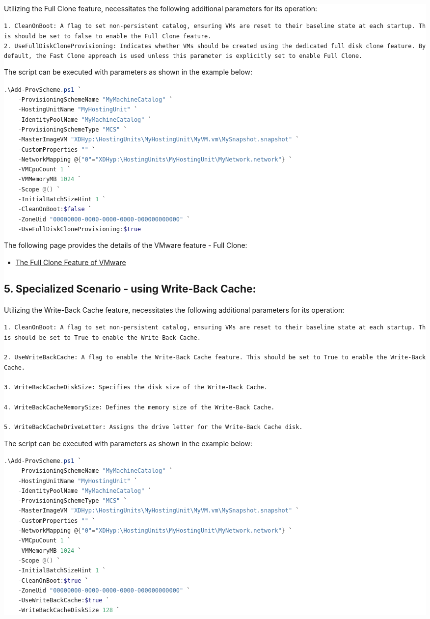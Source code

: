 Utilizing the Full Clone feature, necessitates the following additional parameters for its operation:

    1. CleanOnBoot: A flag to set non-persistent catalog, ensuring VMs are reset to their baseline state at each startup. This should be set to false to enable the Full Clone feature.
    2. UseFullDiskCloneProvisioning: Indicates whether VMs should be created using the dedicated full disk clone feature. By default, the Fast Clone approach is used unless this parameter is explicitly set to enable Full Clone.
    
The script can be executed with parameters as shown in the example below:

```powershell
.\Add-ProvScheme.ps1 `
    -ProvisioningSchemeName "MyMachineCatalog" `
    -HostingUnitName "MyHostingUnit" `
    -IdentityPoolName "MyMachineCatalog" `
    -ProvisioningSchemeType "MCS" `
    -MasterImageVM "XDHyp:\HostingUnits\MyHostingUnit\MyVM.vm\MySnapshot.snapshot" `
    -CustomProperties "" `
    -NetworkMapping @{"0"="XDHyp:\HostingUnits\MyHostingUnit\MyNetwork.network"} `
    -VMCpuCount 1 `
    -VMMemoryMB 1024 `
    -Scope @() `
    -InitialBatchSizeHint 1 `
    -CleanOnBoot:$false `
    -ZoneUid "00000000-0000-0000-0000-000000000000" `
    -UseFullDiskCloneProvisioning:$true
```

The following page provides the details of the VMware feature - Full Clone: 

* [The Full Clone Feature of VMware](../Full%20Clone/)


## 5. Specialized Scenario - using Write-Back Cache:

Utilizing the Write-Back Cache feature, necessitates the following additional parameters for its operation:

    1. CleanOnBoot: A flag to set non-persistent catalog, ensuring VMs are reset to their baseline state at each startup. This should be set to True to enable the Write-Back Cache.
    
    2. UseWriteBackCache: A flag to enable the Write-Back Cache feature. This should be set to True to enable the Write-Back Cache.
    
    3. WriteBackCacheDiskSize: Specifies the disk size of the Write-Back Cache.
    
    4. WriteBackCacheMemorySize: Defines the memory size of the Write-Back Cache.
    
    5. WriteBackCacheDriveLetter: Assigns the drive letter for the Write-Back Cache disk.

The script can be executed with parameters as shown in the example below:

```powershell
.\Add-ProvScheme.ps1 `
    -ProvisioningSchemeName "MyMachineCatalog" `
    -HostingUnitName "MyHostingUnit" `
    -IdentityPoolName "MyMachineCatalog" `
    -ProvisioningSchemeType "MCS" `
    -MasterImageVM "XDHyp:\HostingUnits\MyHostingUnit\MyVM.vm\MySnapshot.snapshot" `
    -CustomProperties "" `
    -NetworkMapping @{"0"="XDHyp:\HostingUnits\MyHostingUnit\MyNetwork.network"} `
    -VMCpuCount 1 `
    -VMMemoryMB 1024 `
    -Scope @() `
    -InitialBatchSizeHint 1 `
    -CleanOnBoot:$true `
    -ZoneUid "00000000-0000-0000-0000-000000000000" `
    -UseWriteBackCache:$true `
    -WriteBackCacheDiskSize 128 `
```